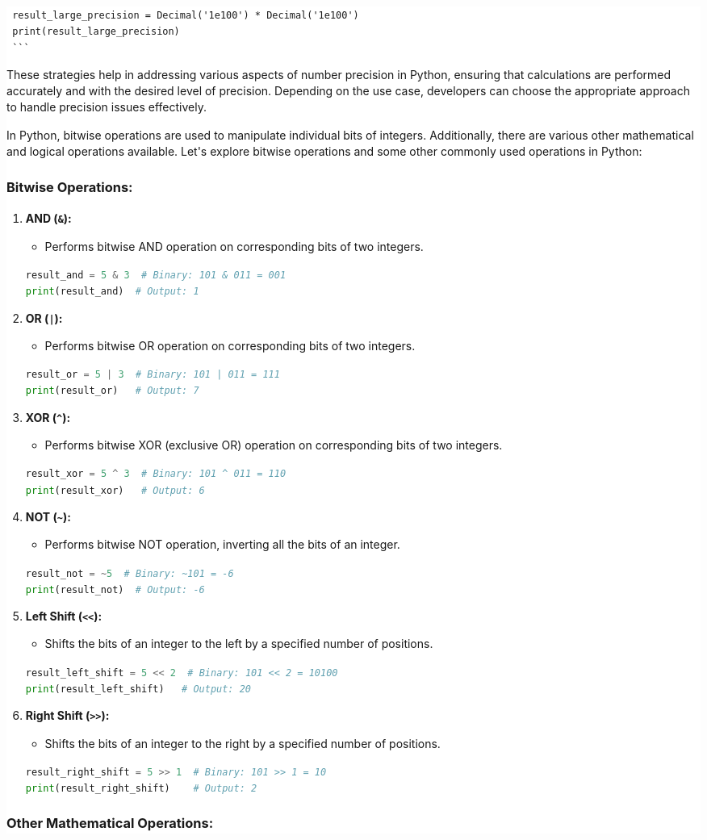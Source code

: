      result_large_precision = Decimal('1e100') * Decimal('1e100')
     print(result_large_precision)
     ```

These strategies help in addressing various aspects of number precision in Python, ensuring that calculations are performed accurately and with the desired level of precision. Depending on the use case, developers can choose the appropriate approach to handle precision issues effectively.

In Python, bitwise operations are used to manipulate individual bits of integers. Additionally, there are various other mathematical and logical operations available. Let's explore bitwise operations and some other commonly used operations in Python:

### Bitwise Operations:

1. **AND (`&`):**
   - Performs bitwise AND operation on corresponding bits of two integers.
   ```python
   result_and = 5 & 3  # Binary: 101 & 011 = 001
   print(result_and)  # Output: 1
   ```

2. **OR (`|`):**
   - Performs bitwise OR operation on corresponding bits of two integers.
   ```python
   result_or = 5 | 3  # Binary: 101 | 011 = 111
   print(result_or)   # Output: 7
   ```

3. **XOR (`^`):**
   - Performs bitwise XOR (exclusive OR) operation on corresponding bits of two integers.
   ```python
   result_xor = 5 ^ 3  # Binary: 101 ^ 011 = 110
   print(result_xor)   # Output: 6
   ```

4. **NOT (`~`):**
   - Performs bitwise NOT operation, inverting all the bits of an integer.
   ```python
   result_not = ~5  # Binary: ~101 = -6
   print(result_not)  # Output: -6
   ```

5. **Left Shift (`<<`):**
   - Shifts the bits of an integer to the left by a specified number of positions.
   ```python
   result_left_shift = 5 << 2  # Binary: 101 << 2 = 10100
   print(result_left_shift)   # Output: 20
   ```

6. **Right Shift (`>>`):**
   - Shifts the bits of an integer to the right by a specified number of positions.
   ```python
   result_right_shift = 5 >> 1  # Binary: 101 >> 1 = 10
   print(result_right_shift)    # Output: 2
   ```

### Other Mathematical Operations:

